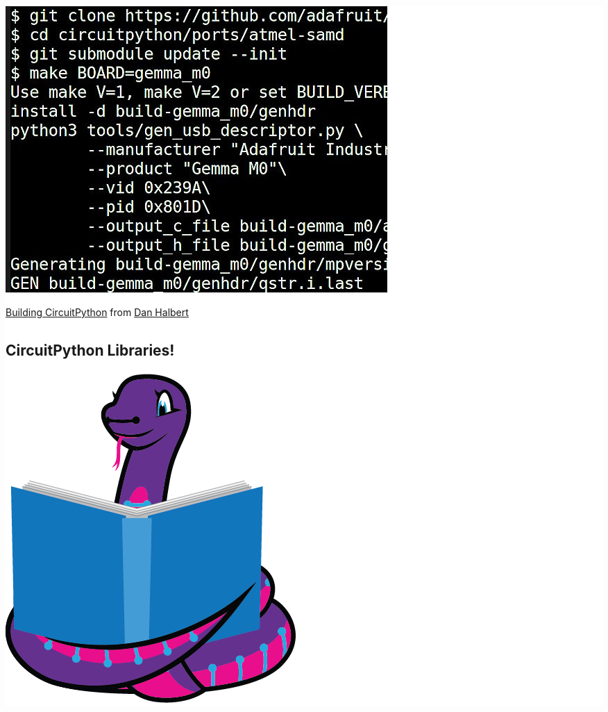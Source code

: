 [![Updated Learn Guides](../assets/20230606/20230606learn.jpg)](https://learn.adafruit.com/guides/latest)

[Building CircuitPython](https://learn.adafruit.com/building-circuitpython) from [Dan Halbert](https://learn.adafruit.com/u/danhalbert)

## CircuitPython Libraries!

[![CircuitPython Libraries](../assets/20230606/blinka.png)](https://circuitpython.org/libraries)
